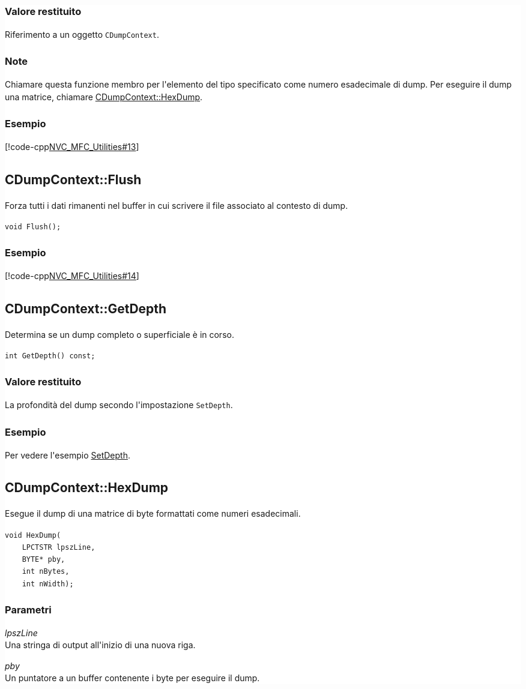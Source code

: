 ### <a name="return-value"></a>Valore restituito  
 Riferimento a un oggetto `CDumpContext`.  
  
### <a name="remarks"></a>Note  
 Chiamare questa funzione membro per l'elemento del tipo specificato come numero esadecimale di dump. Per eseguire il dump una matrice, chiamare [CDumpContext::HexDump](#hexdump).  
  
### <a name="example"></a>Esempio  
 [!code-cpp[NVC_MFC_Utilities#13](../../mfc/codesnippet/cpp/cdumpcontext-class_2.cpp)]  
  
##  <a name="flush"></a>  CDumpContext::Flush  
 Forza tutti i dati rimanenti nel buffer in cui scrivere il file associato al contesto di dump.  
  
```  
void Flush();
```  
  
### <a name="example"></a>Esempio  
 [!code-cpp[NVC_MFC_Utilities#14](../../mfc/codesnippet/cpp/cdumpcontext-class_3.cpp)]  
  
##  <a name="getdepth"></a>  CDumpContext::GetDepth  
 Determina se un dump completo o superficiale è in corso.  
  
```  
int GetDepth() const;  
```  
  
### <a name="return-value"></a>Valore restituito  
 La profondità del dump secondo l'impostazione `SetDepth`.  
  
### <a name="example"></a>Esempio  
  Per vedere l'esempio [SetDepth](#setdepth).  
  
##  <a name="hexdump"></a>  CDumpContext::HexDump  
 Esegue il dump di una matrice di byte formattati come numeri esadecimali.  
  
```  
void HexDump(
    LPCTSTR lpszLine,  
    BYTE* pby,  
    int nBytes,  
    int nWidth);
```  
  
### <a name="parameters"></a>Parametri  
 *lpszLine*  
 Una stringa di output all'inizio di una nuova riga.  
  
 *pby*  
 Un puntatore a un buffer contenente i byte per eseguire il dump.  
  